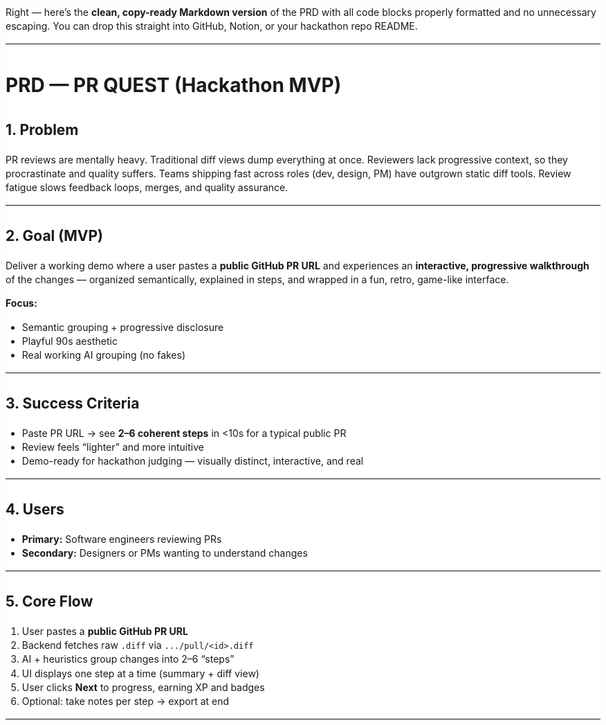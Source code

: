 Right — here’s the **clean, copy-ready Markdown version** of the PRD with all code blocks properly formatted and no unnecessary escaping.
You can drop this straight into GitHub, Notion, or your hackathon repo README.

---

# PRD — PR QUEST (Hackathon MVP)

## 1. Problem

PR reviews are mentally heavy. Traditional diff views dump everything at once. Reviewers lack progressive context, so they procrastinate and quality suffers.
Teams shipping fast across roles (dev, design, PM) have outgrown static diff tools. Review fatigue slows feedback loops, merges, and quality assurance.

---

## 2. Goal (MVP)

Deliver a working demo where a user pastes a **public GitHub PR URL** and experiences an **interactive, progressive walkthrough** of the changes — organized semantically, explained in steps, and wrapped in a fun, retro, game-like interface.

**Focus:**

* Semantic grouping + progressive disclosure
* Playful 90s aesthetic
* Real working AI grouping (no fakes)

---

## 3. Success Criteria

* Paste PR URL → see **2–6 coherent steps** in <10s for a typical public PR
* Review feels “lighter” and more intuitive
* Demo-ready for hackathon judging — visually distinct, interactive, and real

---

## 4. Users

* **Primary:** Software engineers reviewing PRs
* **Secondary:** Designers or PMs wanting to understand changes

---

## 5. Core Flow

1. User pastes a **public GitHub PR URL**
2. Backend fetches raw `.diff` via `.../pull/<id>.diff`
3. AI + heuristics group changes into 2–6 “steps”
4. UI displays one step at a time (summary + diff view)
5. User clicks **Next** to progress, earning XP and badges
6. Optional: take notes per step → export at end

---